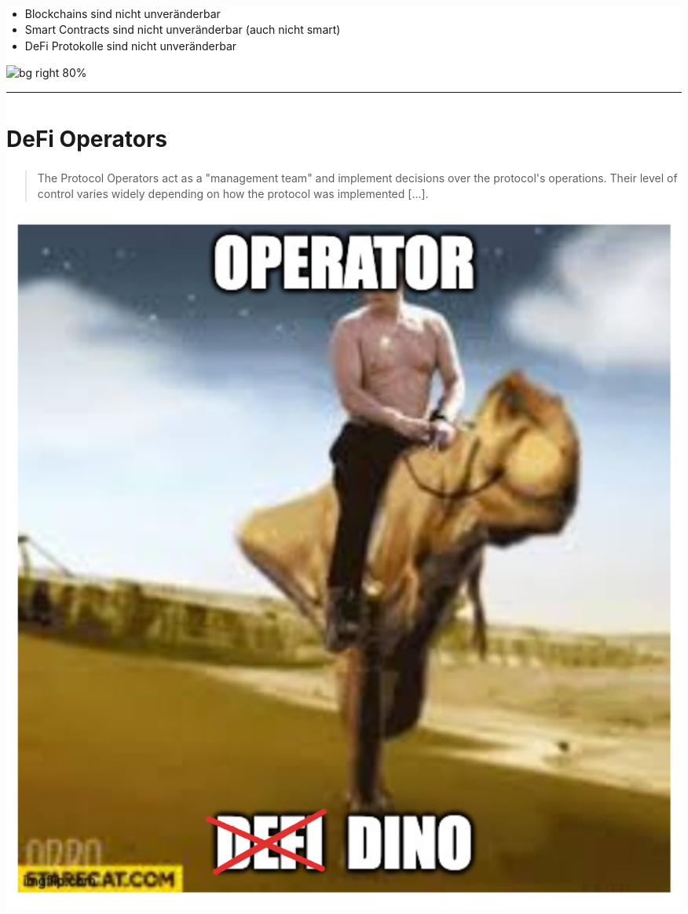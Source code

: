 - Blockchains sind nicht unveränderbar
- Smart Contracts sind nicht unveränderbar (auch nicht smart)
- DeFi Protokolle sind nicht unveränderbar

![bg right 80%](./assets/bitcoin-can-be-changed-meme.jpg)



---

# DeFi Operators

> The Protocol Operators act as a "management team" and implement decisions over the protocol's operations. Their level of control varies widely depending on how the protocol was implemented [...].

![right bg 90%](./assets/dino-meme-riding-dino.png)

